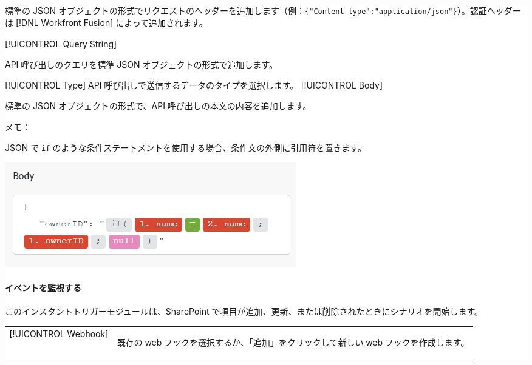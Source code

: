    <td> <p>標準の JSON オブジェクトの形式でリクエストのヘッダーを追加します（例：<code>{"Content-type":"application/json"}</code>）。認証ヘッダーは [!DNL Workfront Fusion] によって追加されます。</p> </td> 
  </tr> 
  <tr> 
   <td role="rowheader">[!UICONTROL Query String]</td> 
   <td> <p> API 呼び出しのクエリを標準 JSON オブジェクトの形式で追加します。</p> </td> 
  </tr> 
  <tr> 
   <td role="rowheader">[!UICONTROL Type]</td> 
   <td>API 呼び出しで送信するデータのタイプを選択します。</td> 
  </tr> 
  <tr> 
   <td role="rowheader">[!UICONTROL Body]</td> 
   <td> <p>標準の JSON オブジェクトの形式で、API 呼び出しの本文の内容を追加します。</p> <p>メモ：  <p>JSON で <code>if</code> のような条件ステートメントを使用する場合、条件文の外側に引用符を置きます。</p> 
     <div class="example" data-mc-autonum="<b>Example: </b>"> 
      <p> <img src="assets/quotes-in-json-350x120.png" style="width: 350;height: 120;"> </p> 
     </div> </p> </td> 
  </tr> 
 </tbody> 
</table>

#### イベントを監視する

このインスタントトリガーモジュールは、SharePoint で項目が追加、更新、または削除されたときにシナリオを開始します。

<table style="table-layout:auto"> 
 <col> 
 <col> 
 <tbody> 
  <tr> 
  
  <tr> 
   <td role="rowheader">[!UICONTROL Webhook]</td> 
   <td> <p>既存の web フックを選択するか、「追加」をクリックして新しい web フックを作成します。</p> 
   </td> 
  </tr> 
 </tbody> 
</table>

